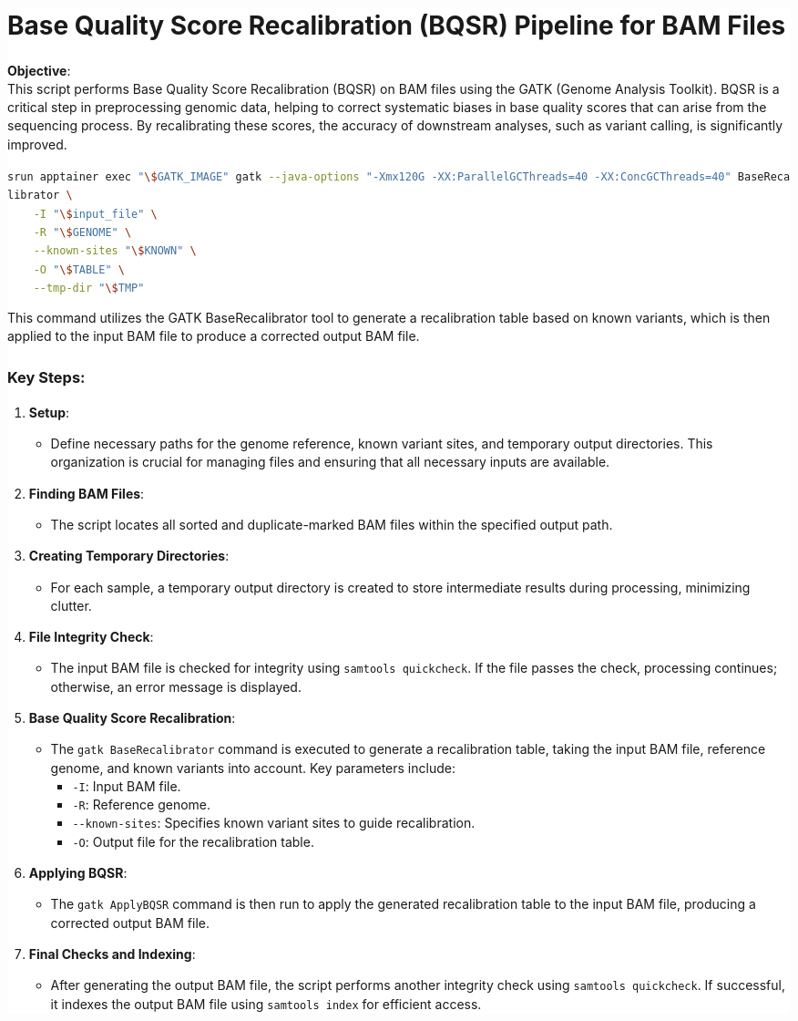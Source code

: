 # Base Quality Score Recalibration (BQSR) Pipeline for BAM Files

**Objective**:  
This script performs Base Quality Score Recalibration (BQSR) on BAM files using the GATK (Genome Analysis Toolkit). BQSR is a critical step in preprocessing genomic data, helping to correct systematic biases in base quality scores that can arise from the sequencing process. By recalibrating these scores, the accuracy of downstream analyses, such as variant calling, is significantly improved.

```bash
srun apptainer exec "\$GATK_IMAGE" gatk --java-options "-Xmx120G -XX:ParallelGCThreads=40 -XX:ConcGCThreads=40" BaseRecalibrator \
    -I "\$input_file" \
    -R "\$GENOME" \
    --known-sites "\$KNOWN" \
    -O "\$TABLE" \
    --tmp-dir "\$TMP"
```

This command utilizes the GATK BaseRecalibrator tool to generate a recalibration table based on known variants, which is then applied to the input BAM file to produce a corrected output BAM file.

### Key Steps:

1. **Setup**:
   - Define necessary paths for the genome reference, known variant sites, and temporary output directories. This organization is crucial for managing files and ensuring that all necessary inputs are available.

2. **Finding BAM Files**:
   - The script locates all sorted and duplicate-marked BAM files within the specified output path.

3. **Creating Temporary Directories**:
   - For each sample, a temporary output directory is created to store intermediate results during processing, minimizing clutter.

4. **File Integrity Check**:
   - The input BAM file is checked for integrity using `samtools quickcheck`. If the file passes the check, processing continues; otherwise, an error message is displayed.

5. **Base Quality Score Recalibration**:
   - The `gatk BaseRecalibrator` command is executed to generate a recalibration table, taking the input BAM file, reference genome, and known variants into account. Key parameters include:
     - `-I`: Input BAM file.
     - `-R`: Reference genome.
     - `--known-sites`: Specifies known variant sites to guide recalibration.
     - `-O`: Output file for the recalibration table.

6. **Applying BQSR**:
   - The `gatk ApplyBQSR` command is then run to apply the generated recalibration table to the input BAM file, producing a corrected output BAM file.

7. **Final Checks and Indexing**:
   - After generating the output BAM file, the script performs another integrity check using `samtools quickcheck`. If successful, it indexes the output BAM file using `samtools index` for efficient access.
